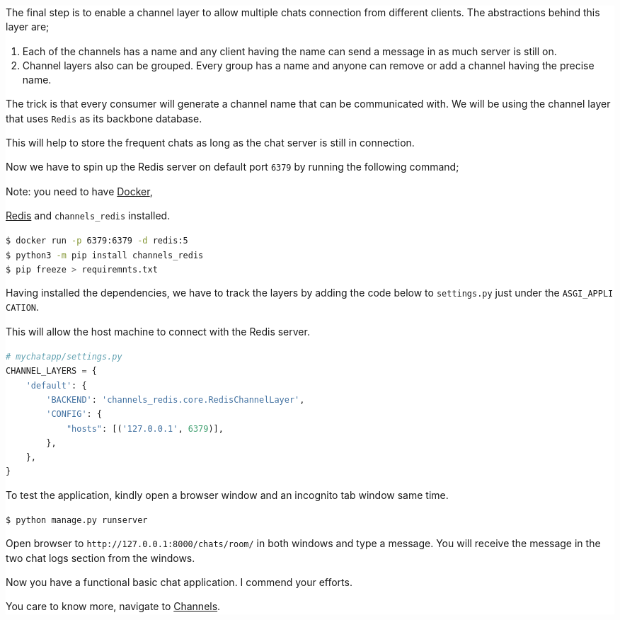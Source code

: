 The final step is to enable a channel layer to allow multiple chats connection from different clients. The abstractions behind this layer are;

1. Each of the channels has a name and any client having the name can send a message in as much server is still on.
2. Channel layers also can be grouped. Every group has a name and anyone can remove or add a channel having the precise name.

The trick is that every consumer will generate a channel name that can be communicated with. We will be using the channel layer that uses `Redis` as its backbone database. 

This will help to store the frequent chats as long as the chat server is still in connection.

Now we have to spin up the Redis server on default port `6379` by running the following command;

Note: you need to have [Docker](/https://docs.docker.com/engine/install/), 

[Redis](/https://redis.io/download/) and `channels_redis` installed.



```bash
$ docker run -p 6379:6379 -d redis:5
$ python3 -m pip install channels_redis
$ pip freeze > requiremnts.txt
```

Having installed the dependencies, we have to track the layers by adding the code below to `settings.py` just under the `ASGI_APPLICATION`.

This will allow the host machine to connect with the Redis server.

```python
# mychatapp/settings.py
CHANNEL_LAYERS = {
    'default': {
        'BACKEND': 'channels_redis.core.RedisChannelLayer',
        'CONFIG': {
            "hosts": [('127.0.0.1', 6379)],
        },
    },
}
```

To test the application, kindly open a browser window and an incognito tab window same time. 

```bash
$ python manage.py runserver
```

Open browser to `http://127.0.0.1:8000/chats/room/` in both windows and type a message. You will receive the message in the two chat logs section from the windows.

Now you have a functional basic chat application. I commend your efforts.

You care to know more, navigate to [Channels](/https://channels.readthedocs.io/en/stable/tutorial/part_1.html/).
